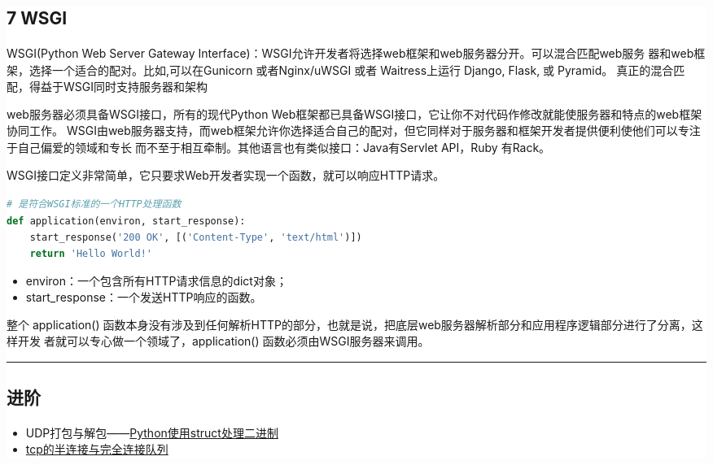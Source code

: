 ## 7 WSGI

WSGI(Python Web Server Gateway Interface)：WSGI允许开发者将选择web框架和web服务器分开。可以混合匹配web服务
器和web框架，选择⼀个适合的配对。⽐如,可以在Gunicorn 或者Nginx/uWSGI 或者 Waitress上运⾏ Django, Flask, 或 Pyramid。
真正的混合匹配，得益于WSGI同时⽀持服务器和架构

web服务器必须具备WSGI接⼝，所有的现代Python Web框架都已具备WSGI接⼝，它让你不对代码作修改就能使服务器和特点的web框架协同⼯作。
WSGI由web服务器⽀持，⽽web框架允许你选择适合⾃⼰的配对，但它同样对于服务器和框架开发者提供便利使他们可以专注于⾃⼰偏爱的领域和专⻓
⽽不⾄于相互牵制。其他语⾔也有类似接⼝：Java有Servlet API，Ruby 有Rack。

WSGI接⼝定义⾮常简单，它只要求Web开发者实现⼀个函数，就可以响应HTTP请求。

```python
# 是符合WSGI标准的⼀个HTTP处理函数
def application(environ, start_response):
    start_response('200 OK', [('Content-Type', 'text/html')])
    return 'Hello World!'
```

- environ：⼀个包含所有HTTP请求信息的dict对象；
- start_response：⼀个发送HTTP响应的函数。

整个 application() 函数本身没有涉及到任何解析HTTP的部分，也就是说，把底层web服务器解析部分和应⽤程序逻辑部分进⾏了分离，这样开发
者就可以专⼼做⼀个领域了，application() 函数必须由WSGI服务器来调⽤。



---
## 进阶

- UDP打包与解包——[Python使用struct处理二进制](https://www.cnblogs.com/gala/archive/2011/09/22/2184801.html)
- [tcp的半连接与完全连接队列](https://segmentfault.com/a/1190000008224853)
